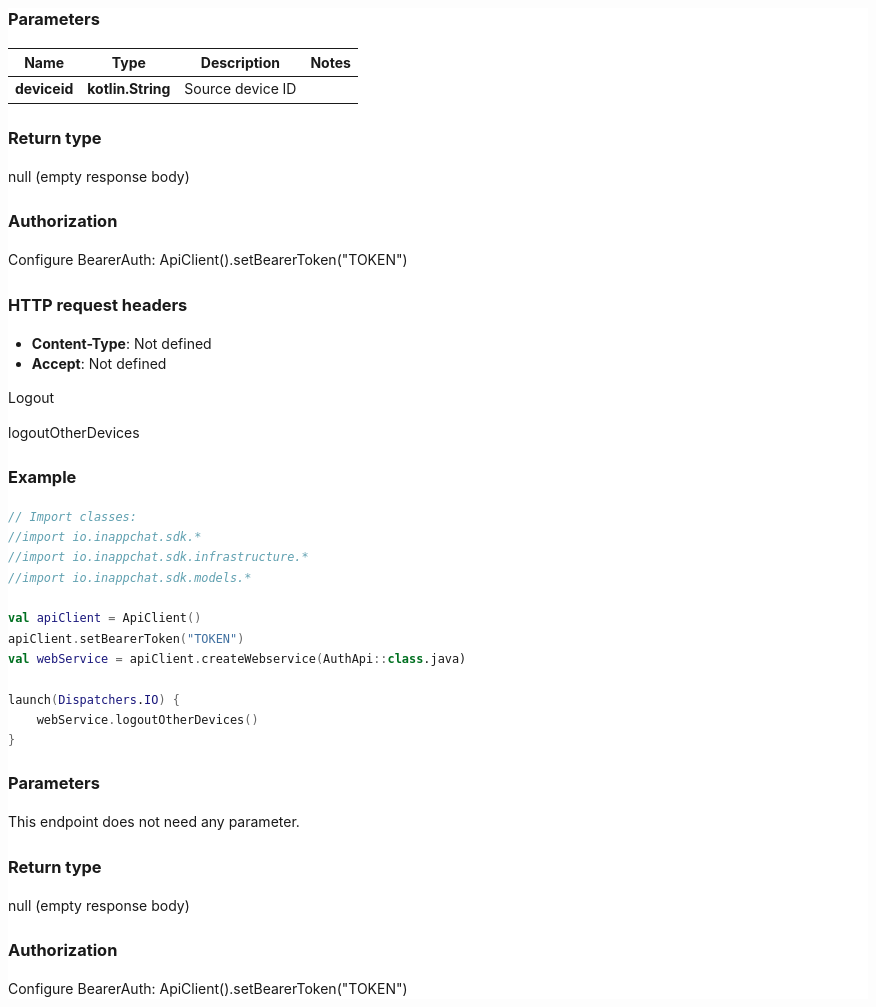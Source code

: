 ### Parameters

Name | Type | Description  | Notes
------------- | ------------- | ------------- | -------------
 **deviceid** | **kotlin.String**| Source device ID |

### Return type

null (empty response body)

### Authorization


Configure BearerAuth:
    ApiClient().setBearerToken("TOKEN")

### HTTP request headers

 - **Content-Type**: Not defined
 - **Accept**: Not defined


Logout

logoutOtherDevices

### Example
```kotlin
// Import classes:
//import io.inappchat.sdk.*
//import io.inappchat.sdk.infrastructure.*
//import io.inappchat.sdk.models.*

val apiClient = ApiClient()
apiClient.setBearerToken("TOKEN")
val webService = apiClient.createWebservice(AuthApi::class.java)

launch(Dispatchers.IO) {
    webService.logoutOtherDevices()
}
```

### Parameters
This endpoint does not need any parameter.

### Return type

null (empty response body)

### Authorization


Configure BearerAuth:
    ApiClient().setBearerToken("TOKEN")
